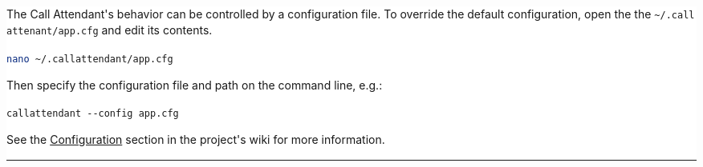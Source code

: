 The Call Attendant's behavior can be controlled by a configuration file. To override the default
configuration, open the  the `~/.callattenant/app.cfg` and edit its contents.

```bash
nano ~/.callattendant/app.cfg
```

Then specify the configuration file and path on the command line, e.g.:

```
callattendant --config app.cfg
```

See the [Configuration](https://github.com/emxsys/callattendant/wiki/Home#configuration)
section in the project's wiki for more information.

---
